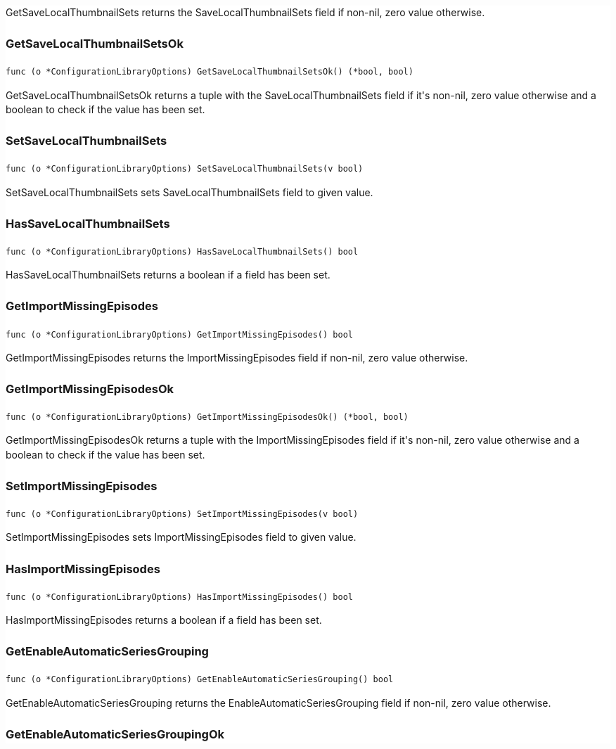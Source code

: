 GetSaveLocalThumbnailSets returns the SaveLocalThumbnailSets field if non-nil, zero value otherwise.

### GetSaveLocalThumbnailSetsOk

`func (o *ConfigurationLibraryOptions) GetSaveLocalThumbnailSetsOk() (*bool, bool)`

GetSaveLocalThumbnailSetsOk returns a tuple with the SaveLocalThumbnailSets field if it's non-nil, zero value otherwise
and a boolean to check if the value has been set.

### SetSaveLocalThumbnailSets

`func (o *ConfigurationLibraryOptions) SetSaveLocalThumbnailSets(v bool)`

SetSaveLocalThumbnailSets sets SaveLocalThumbnailSets field to given value.

### HasSaveLocalThumbnailSets

`func (o *ConfigurationLibraryOptions) HasSaveLocalThumbnailSets() bool`

HasSaveLocalThumbnailSets returns a boolean if a field has been set.

### GetImportMissingEpisodes

`func (o *ConfigurationLibraryOptions) GetImportMissingEpisodes() bool`

GetImportMissingEpisodes returns the ImportMissingEpisodes field if non-nil, zero value otherwise.

### GetImportMissingEpisodesOk

`func (o *ConfigurationLibraryOptions) GetImportMissingEpisodesOk() (*bool, bool)`

GetImportMissingEpisodesOk returns a tuple with the ImportMissingEpisodes field if it's non-nil, zero value otherwise
and a boolean to check if the value has been set.

### SetImportMissingEpisodes

`func (o *ConfigurationLibraryOptions) SetImportMissingEpisodes(v bool)`

SetImportMissingEpisodes sets ImportMissingEpisodes field to given value.

### HasImportMissingEpisodes

`func (o *ConfigurationLibraryOptions) HasImportMissingEpisodes() bool`

HasImportMissingEpisodes returns a boolean if a field has been set.

### GetEnableAutomaticSeriesGrouping

`func (o *ConfigurationLibraryOptions) GetEnableAutomaticSeriesGrouping() bool`

GetEnableAutomaticSeriesGrouping returns the EnableAutomaticSeriesGrouping field if non-nil, zero value otherwise.

### GetEnableAutomaticSeriesGroupingOk
